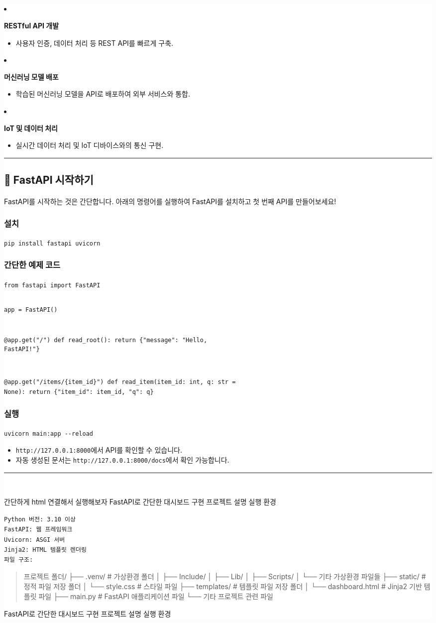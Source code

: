 <li><p><strong>RESTful API 개발</strong></p>
<ul>
<li>사용자 인증, 데이터 처리 등 REST API를 빠르게 구축.</li>
</ul>
</li>
<li><p><strong>머신러닝 모델 배포</strong></p>
<ul>
<li>학습된 머신러닝 모델을 API로 배포하여 외부 서비스와 통합.</li>
</ul>
</li>
<li><p><strong>IoT 및 데이터 처리</strong></p>
<ul>
<li>실시간 데이터 처리 및 IoT 디바이스와의 통신 구현.</li>
</ul>
</li>
</ol>
<hr />
<h2 id="🚀-fastapi-시작하기">🚀 <strong>FastAPI 시작하기</strong></h2>
<p>FastAPI를 시작하는 것은 간단합니다. 아래의 명령어를 실행하여 FastAPI를 설치하고 첫 번째 API를 만들어보세요!</p>
<h3 id="설치">설치</h3>
<pre><code class="language-bash">pip install fastapi uvicorn</code></pre>
<h3 id="간단한-예제-코드">간단한 예제 코드</h3>
<pre><code class="language-python">from fastapi import FastAPI

app = FastAPI()

@app.get("/")
def read_root():
    return {"message": "Hello, FastAPI!"}

@app.get("/items/{item_id}")
def read_item(item_id: int, q: str = None):
    return {"item_id": item_id, "q": q}</code></pre>
<h3 id="실행">실행</h3>
<pre><code class="language-bash">uvicorn main:app --reload</code></pre>
<ul>
<li><code>http://127.0.0.1:8000</code>에서 API를 확인할 수 있습니다.</li>
<li>자동 생성된 문서는 <code>http://127.0.0.1:8000/docs</code>에서 확인 가능합니다.</li>
</ul>
<hr />
<p><img alt="" src="https://velog.velcdn.com/images/mi_nini/post/54a5929f-c175-4156-9d76-c05a52d55ff2/image.png" /></p>
<p>간단하게 html 연결해서 실행해보자
FastAPI로 간단한 대시보드 구현 프로젝트 설명
실행 환경</p>
<pre><code>Python 버전: 3.10 이상
FastAPI: 웹 프레임워크
Uvicorn: ASGI 서버
Jinja2: HTML 템플릿 렌더링
파일 구조:</code></pre><blockquote>
<p>프로젝트 폴더/
├── .venv/                   # 가상환경 폴더
│   ├── Include/
│   ├── Lib/
│   ├── Scripts/
│   └── 기타 가상환경 파일들
├── static/                  # 정적 파일 저장 폴더
│   └── style.css            # 스타일 파일
├── templates/               # 템플릿 파일 저장 폴더
│   └── dashboard.html       # Jinja2 기반 템플릿 파일
├── main.py                  # FastAPI 애플리케이션 파일
└── 기타 프로젝트 관련 파일</p>
</blockquote>
<p>FastAPI로 간단한 대시보드 구현 프로젝트 설명
실행 환경</p>